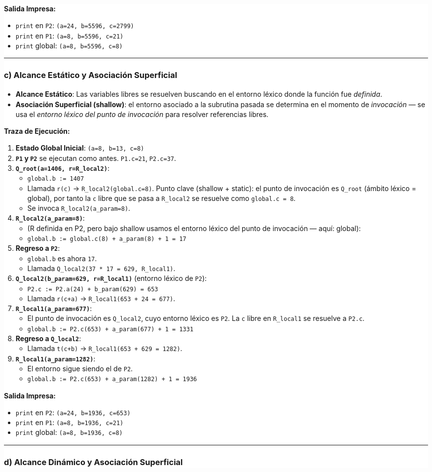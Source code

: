 **Salida Impresa:**
-   `print` en `P2`: `(a=24, b=5596, c=2799)`
-   `print` en `P1`: `(a=8, b=5596, c=21)`
-   `print` global: `(a=8, b=5596, c=8)`

---

### c) Alcance Estático y Asociación Superficial

-   **Alcance Estático**: Las variables libres se resuelven buscando en el entorno léxico donde la función fue *definida*.
-   **Asociación Superficial (shallow)**: el entorno asociado a la subrutina pasada se determina en el momento de *invocación* — se usa el *entorno léxico del punto de invocación* para resolver referencias libres.

**Traza de Ejecución:**
1.  **Estado Global Inicial**: `(a=8, b=13, c=8)`
2.  **`P1` y `P2`** se ejecutan como antes. `P1.c=21`, `P2.c=37`.
3.  **`Q_root(a=1406, r=R_local2)`**:
    -   `global.b := 1407`
    -   Llamada `r(c)` -> `R_local2(global.c=8)`. Punto clave (shallow + static): el punto de invocación es `Q_root` (ámbito léxico = global), por tanto la `c` libre que se pasa a `R_local2` se resuelve como `global.c = 8`.
    -   Se invoca `R_local2(a_param=8)`.
4.  **`R_local2(a_param=8)`**:
    -   (R definida en P2, pero bajo shallow usamos el entorno léxico del punto de invocación — aquí: global):
    -   `global.b := global.c(8) + a_param(8) + 1 = 17`
5.  **Regreso a `P2`**:
    -   `global.b` es ahora `17`.
    -   Llamada `Q_local2(37 * 17 = 629, R_local1)`.
6.  **`Q_local2(b_param=629, r=R_local1)`** (entorno léxico de `P2`):
    -   `P2.c := P2.a(24) + b_param(629) = 653`
    -   Llamada `r(c+a)` -> `R_local1(653 + 24 = 677)`.
7.  **`R_local1(a_param=677)`**:
    -   El punto de invocación es `Q_local2`, cuyo entorno léxico es `P2`. La `c` libre en `R_local1` se resuelve a `P2.c`.
    -   `global.b := P2.c(653) + a_param(677) + 1 = 1331`
8.  **Regreso a `Q_local2`**:
    -   Llamada `t(c+b)` -> `R_local1(653 + 629 = 1282)`.
9.  **`R_local1(a_param=1282)`**:
    -   El entorno sigue siendo el de `P2`.
    -   `global.b := P2.c(653) + a_param(1282) + 1 = 1936`

**Salida Impresa:**
-   `print` en `P2`: `(a=24, b=1936, c=653)`
-   `print` en `P1`: `(a=8, b=1936, c=21)`
-   `print` global: `(a=8, b=1936, c=8)`

---

### d) Alcance Dinámico y Asociación Superficial
